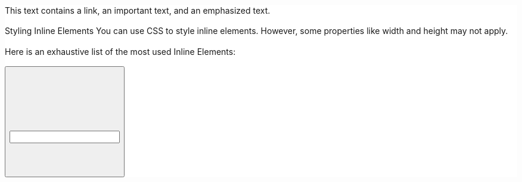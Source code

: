 This text contains a link, an important text, and an emphasized text.

Styling Inline Elements
You can use CSS to style inline elements. However, some properties like width and height may not apply.

Here is an exhaustive list of the most used Inline Elements:

<a>
<abbr>
<acronym>
<button>
<br>
<big>
<bdo>
<b>
<cite>
<code>
<dfn>
<i>
<em>
<img>
<input>
<kbd>
<label>
<map>
<object>
<output>
<tt>
<time>
<samp>
<script>
<select>
<small>
<span>
<strong>
<sub>
<sup>
<textarea>
---------------------------------------------------------
CLS - Cumulative Layout shift

Sure! Imagine you're reading an article online, and just as you're about to click on a link, an ad suddenly pops up, pushing the content down. That's what Cumulative Layout Shift (CLS) measures.

CLS is a way to see how much the elements on a webpage move around while it's loading. For example, if you're trying to click a button but it moves because an image loads, that's a layout shift.
It all means ki jb aap click kr rhe hain kisi link ya button pe then because of delay in some images then on the clicking suddenly an image opens then your button is shifted downword....So it's very annoying for the user......
------------------------------------------------------------
The <video> Tag
The <video> tag is used to embed video files in an HTML document. It supports multiple attributes to control the video playback.
